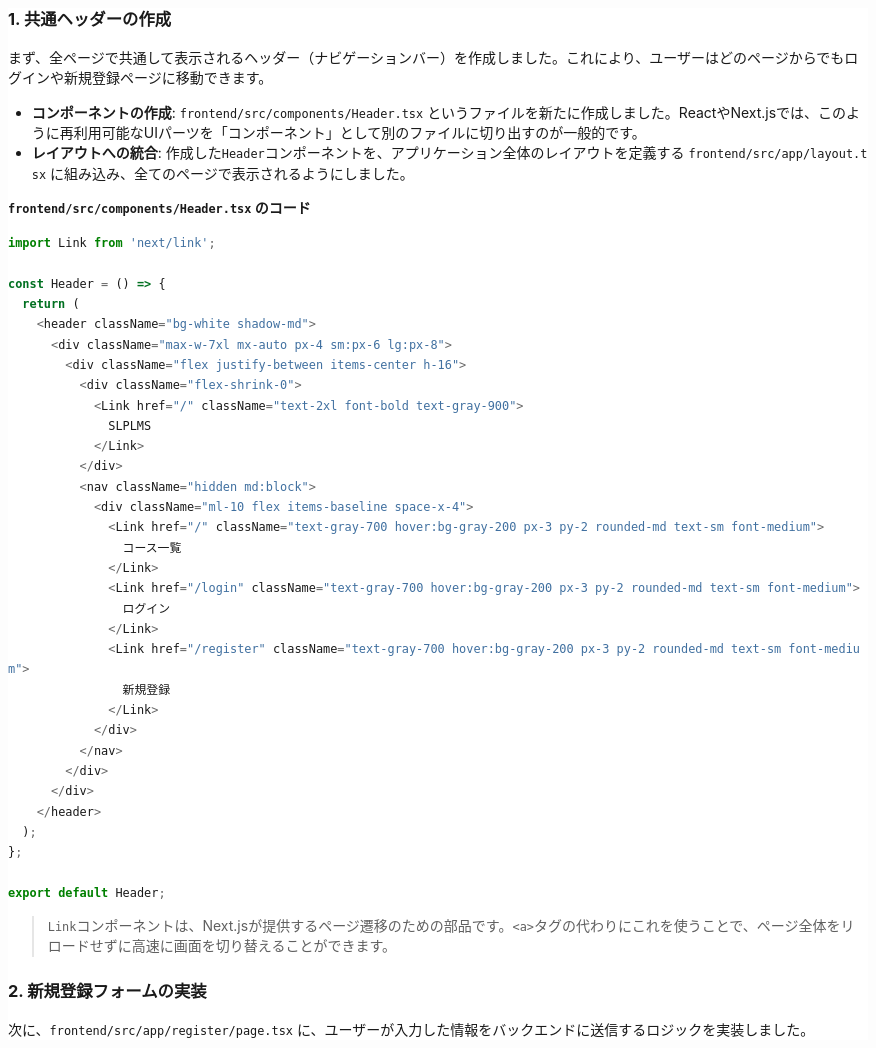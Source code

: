 ### 1. 共通ヘッダーの作成

まず、全ページで共通して表示されるヘッダー（ナビゲーションバー）を作成しました。これにより、ユーザーはどのページからでもログインや新規登録ページに移動できます。

- **コンポーネントの作成**: `frontend/src/components/Header.tsx` というファイルを新たに作成しました。ReactやNext.jsでは、このように再利用可能なUIパーツを「コンポーネント」として別のファイルに切り出すのが一般的です。
- **レイアウトへの統合**: 作成した`Header`コンポーネントを、アプリケーション全体のレイアウトを定義する `frontend/src/app/layout.tsx` に組み込み、全てのページで表示されるようにしました。

**`frontend/src/components/Header.tsx` のコード**
```typescript
import Link from 'next/link';

const Header = () => {
  return (
    <header className="bg-white shadow-md">
      <div className="max-w-7xl mx-auto px-4 sm:px-6 lg:px-8">
        <div className="flex justify-between items-center h-16">
          <div className="flex-shrink-0">
            <Link href="/" className="text-2xl font-bold text-gray-900">
              SLPLMS
            </Link>
          </div>
          <nav className="hidden md:block">
            <div className="ml-10 flex items-baseline space-x-4">
              <Link href="/" className="text-gray-700 hover:bg-gray-200 px-3 py-2 rounded-md text-sm font-medium">
                コース一覧
              </Link>
              <Link href="/login" className="text-gray-700 hover:bg-gray-200 px-3 py-2 rounded-md text-sm font-medium">
                ログイン
              </Link>
              <Link href="/register" className="text-gray-700 hover:bg-gray-200 px-3 py-2 rounded-md text-sm font-medium">
                新規登録
              </Link>
            </div>
          </nav>
        </div>
      </div>
    </header>
  );
};

export default Header;
```
> `Link`コンポーネントは、Next.jsが提供するページ遷移のための部品です。`<a>`タグの代わりにこれを使うことで、ページ全体をリロードせずに高速に画面を切り替えることができます。

### 2. 新規登録フォームの実装

次に、`frontend/src/app/register/page.tsx` に、ユーザーが入力した情報をバックエンドに送信するロジックを実装しました。
